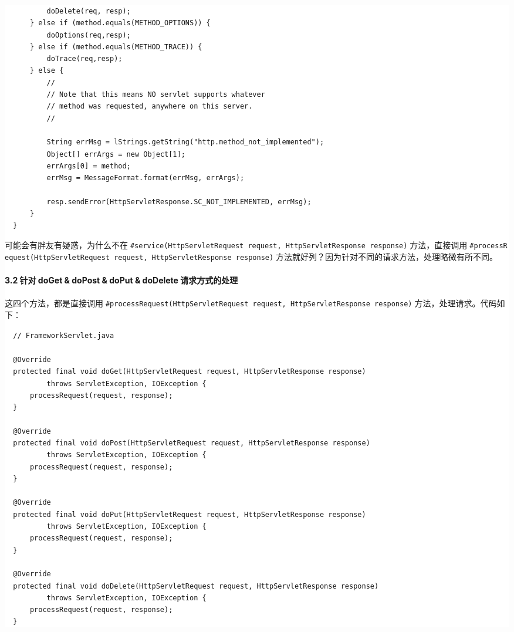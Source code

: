 ```
          doDelete(req, resp);
      } else if (method.equals(METHOD_OPTIONS)) {
          doOptions(req,resp);
      } else if (method.equals(METHOD_TRACE)) {
          doTrace(req,resp);
      } else {
          //
          // Note that this means NO servlet supports whatever
          // method was requested, anywhere on this server.
          //
  
          String errMsg = lStrings.getString("http.method_not_implemented");
          Object[] errArgs = new Object[1];
          errArgs[0] = method;
          errMsg = MessageFormat.format(errMsg, errArgs);
  
          resp.sendError(HttpServletResponse.SC_NOT_IMPLEMENTED, errMsg);
      }
  }

```

可能会有胖友有疑惑，为什么不在 `#service(HttpServletRequest request, HttpServletResponse response)` 方法，直接调用 `#processRequest(HttpServletRequest request, HttpServletResponse response)` 方法就好列？因为针对不同的请求方法，处理略微有所不同。

#### 3.2 针对 doGet & doPost & doPut & doDelete 请求方式的处理

这四个方法，都是直接调用 `#processRequest(HttpServletRequest request, HttpServletResponse response)` 方法，处理请求。代码如下：

```
  // FrameworkServlet.java
  
  @Override
  protected final void doGet(HttpServletRequest request, HttpServletResponse response)
          throws ServletException, IOException {
      processRequest(request, response);
  }
  
  @Override
  protected final void doPost(HttpServletRequest request, HttpServletResponse response)
          throws ServletException, IOException {
      processRequest(request, response);
  }
  
  @Override
  protected final void doPut(HttpServletRequest request, HttpServletResponse response)
          throws ServletException, IOException {
      processRequest(request, response);
  }
  
  @Override
  protected final void doDelete(HttpServletRequest request, HttpServletResponse response)
          throws ServletException, IOException {
      processRequest(request, response);
  }

```
